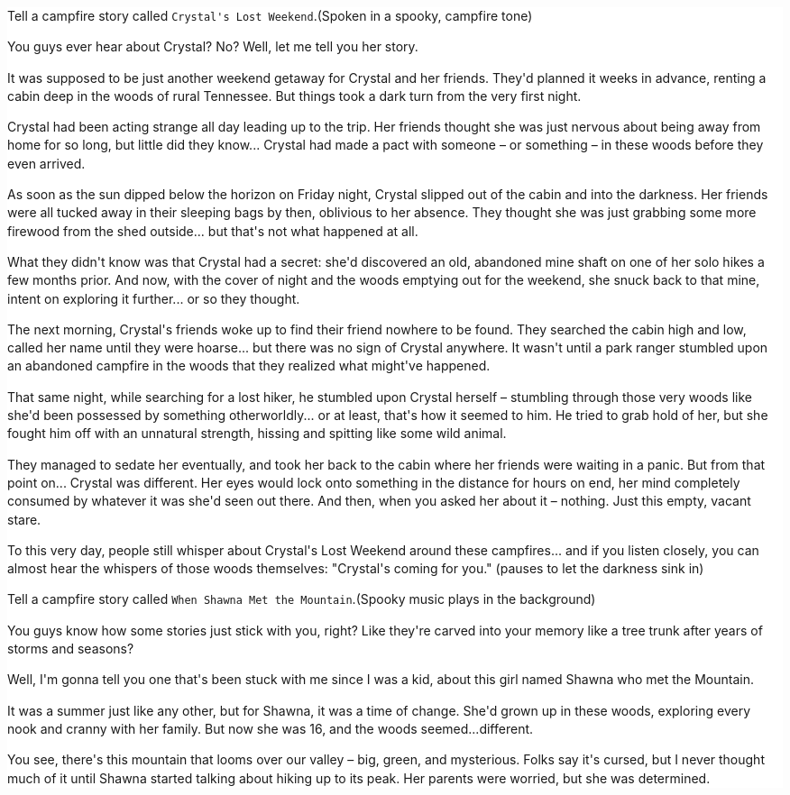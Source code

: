 Tell a campfire story called `Crystal's Lost Weekend`.<start>(Spoken in a spooky, campfire tone)

You guys ever hear about Crystal? No? Well, let me tell you her story.

It was supposed to be just another weekend getaway for Crystal and her friends. They'd planned it weeks in advance, renting a cabin deep in the woods of rural Tennessee. But things took a dark turn from the very first night.

Crystal had been acting strange all day leading up to the trip. Her friends thought she was just nervous about being away from home for so long, but little did they know... Crystal had made a pact with someone – or something – in these woods before they even arrived.

As soon as the sun dipped below the horizon on Friday night, Crystal slipped out of the cabin and into the darkness. Her friends were all tucked away in their sleeping bags by then, oblivious to her absence. They thought she was just grabbing some more firewood from the shed outside... but that's not what happened at all.

What they didn't know was that Crystal had a secret: she'd discovered an old, abandoned mine shaft on one of her solo hikes a few months prior. And now, with the cover of night and the woods emptying out for the weekend, she snuck back to that mine, intent on exploring it further... or so they thought.

The next morning, Crystal's friends woke up to find their friend nowhere to be found. They searched the cabin high and low, called her name until they were hoarse... but there was no sign of Crystal anywhere. It wasn't until a park ranger stumbled upon an abandoned campfire in the woods that they realized what might've happened.

That same night, while searching for a lost hiker, he stumbled upon Crystal herself – stumbling through those very woods like she'd been possessed by something otherworldly... or at least, that's how it seemed to him. He tried to grab hold of her, but she fought him off with an unnatural strength, hissing and spitting like some wild animal.

They managed to sedate her eventually, and took her back to the cabin where her friends were waiting in a panic. But from that point on... Crystal was different. Her eyes would lock onto something in the distance for hours on end, her mind completely consumed by whatever it was she'd seen out there. And then, when you asked her about it – nothing. Just this empty, vacant stare.

To this very day, people still whisper about Crystal's Lost Weekend around these campfires... and if you listen closely, you can almost hear the whispers of those woods themselves: "Crystal's coming for you." (pauses to let the darkness sink in)<end>

Tell a campfire story called `When Shawna Met the Mountain`.<start>(Spooky music plays in the background)

You guys know how some stories just stick with you, right? Like they're carved into your memory like a tree trunk after years of storms and seasons?

Well, I'm gonna tell you one that's been stuck with me since I was a kid, about this girl named Shawna who met the Mountain.

It was a summer just like any other, but for Shawna, it was a time of change. She'd grown up in these woods, exploring every nook and cranny with her family. But now she was 16, and the woods seemed...different.

You see, there's this mountain that looms over our valley – big, green, and mysterious. Folks say it's cursed, but I never thought much of it until Shawna started talking about hiking up to its peak. Her parents were worried, but she was determined.

